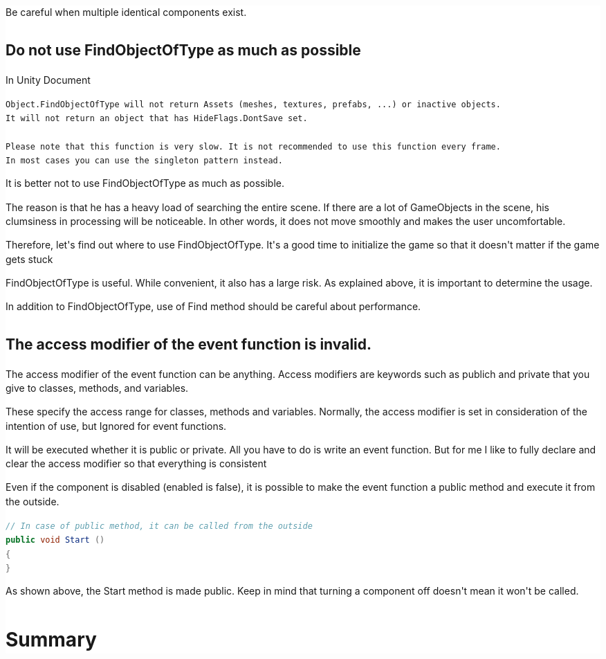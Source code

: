 Be careful when multiple identical components exist.

## Do not use FindObjectOfType as much as possible
In Unity Document
```
Object.FindObjectOfType will not return Assets (meshes, textures, prefabs, ...) or inactive objects.
It will not return an object that has HideFlags.DontSave set.

Please note that this function is very slow. It is not recommended to use this function every frame.
In most cases you can use the singleton pattern instead.
```

It is better not to use FindObjectOfType as much as possible.

The reason is that he has a heavy load of searching the entire scene.
If there are a lot of GameObjects in the scene, his clumsiness in processing will be noticeable.
In other words, it does not move smoothly and makes the user uncomfortable.

Therefore, let's find out where to use FindObjectOfType.
It's a good time to initialize the game so that it doesn't matter if the game gets stuck

FindObjectOfType is useful. While convenient, it also has a large risk.
As explained above, it is important to determine the usage.

In addition to FindObjectOfType, use of Find method should be careful about performance.

## The access modifier of the event function is invalid.

The access modifier of the event function can be anything.
Access modifiers are keywords such as publich and private that you give to classes, methods, and variables.

These specify the access range for classes, methods and variables.
Normally, the access modifier is set in consideration of the intention of use, but
Ignored for event functions.

It will be executed whether it is public or private.
All you have to do is write an event function. But for me I like to fully declare and clear the access modifier so that everything is consistent

Even if the component is disabled (enabled is false), it is possible to make the event function a public method and execute it from the outside.
```csharp
// In case of public method, it can be called from the outside
public void Start ()
{
}
```

As shown above, the Start method is made public.
Keep in mind that turning a component off doesn't mean it won't be called.

# Summary
